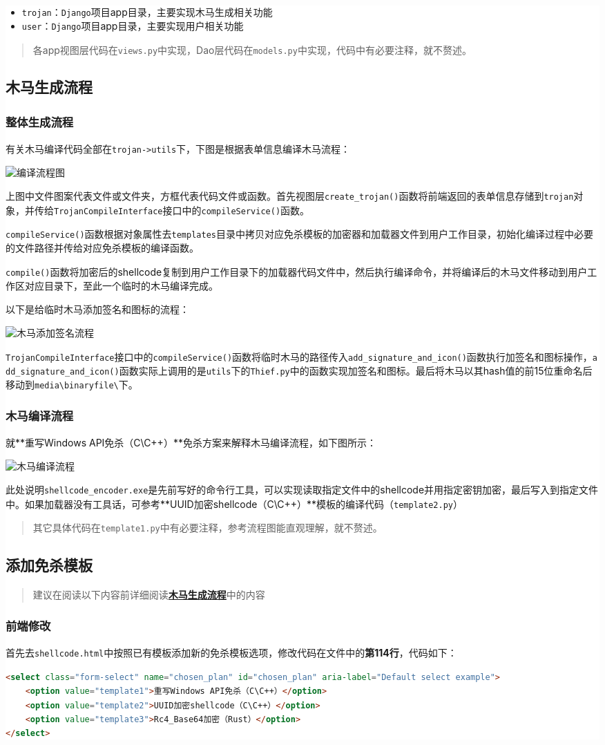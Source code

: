 - `trojan`：`Django`项目app目录，主要实现木马生成相关功能
- `user`：`Django`项目app目录，主要实现用户相关功能

> 各app视图层代码在`views.py`中实现，Dao层代码在`models.py`中实现，代码中有必要注释，就不赘述。



## 木马生成流程

### 整体生成流程

有关木马编译代码全部在`trojan->utils`下，下图是根据表单信息编译木马流程：

![编译流程图](https://picture-1312228068.cos.ap-shanghai.myqcloud.com/202404241427864.png)

上图中文件图案代表文件或文件夹，方框代表代码文件或函数。首先视图层`create_trojan()`函数将前端返回的表单信息存储到`trojan`对象，并传给`TrojanCompileInterface`接口中的`compileService()`函数。

`compileService()`函数根据对象属性去`templates`目录中拷贝对应免杀模板的加密器和加载器文件到用户工作目录，初始化编译过程中必要的文件路径并传给对应免杀模板的编译函数。

`compile()`函数将加密后的shellcode复制到用户工作目录下的加载器代码文件中，然后执行编译命令，并将编译后的木马文件移动到用户工作区对应目录下，至此一个临时的木马编译完成。

以下是给临时木马添加签名和图标的流程：

![木马添加签名流程](https://picture-1312228068.cos.ap-shanghai.myqcloud.com/202404241501714.png)

`TrojanCompileInterface`接口中的`compileService()`函数将临时木马的路径传入`add_signature_and_icon()`函数执行加签名和图标操作，`add_signature_and_icon()`函数实际上调用的是`utils`下的`Thief.py`中的函数实现加签名和图标。最后将木马以其hash值的前15位重命名后移动到`media\binaryfile\`下。

### 木马编译流程

就**重写Windows API免杀（C\C++）**免杀方案来解释木马编译流程，如下图所示：

![木马编译流程](https://picture-1312228068.cos.ap-shanghai.myqcloud.com/202404241622756.png)

此处说明`shellcode_encoder.exe`是先前写好的命令行工具，可以实现读取指定文件中的shellcode并用指定密钥加密，最后写入到指定文件中。如果加载器没有工具话，可参考**UUID加密shellcode（C\C++）**模板的编译代码（`template2.py`）

> 其它具体代码在`template1.py`中有必要注释，参考流程图能直观理解，就不赘述。



## 添加免杀模板

> 建议在阅读以下内容前详细阅读[**木马生成流程**](##木马生成流程)中的内容

### 前端修改

首先去`shellcode.html`中按照已有模板添加新的免杀模板选项，修改代码在文件中的**第114行**，代码如下：

```html
<select class="form-select" name="chosen_plan" id="chosen_plan" aria-label="Default select example">
    <option value="template1">重写Windows API免杀（C\C++）</option>
    <option value="template2">UUID加密shellcode（C\C++）</option>
    <option value="template3">Rc4_Base64加密（Rust）</option>
</select>
```
